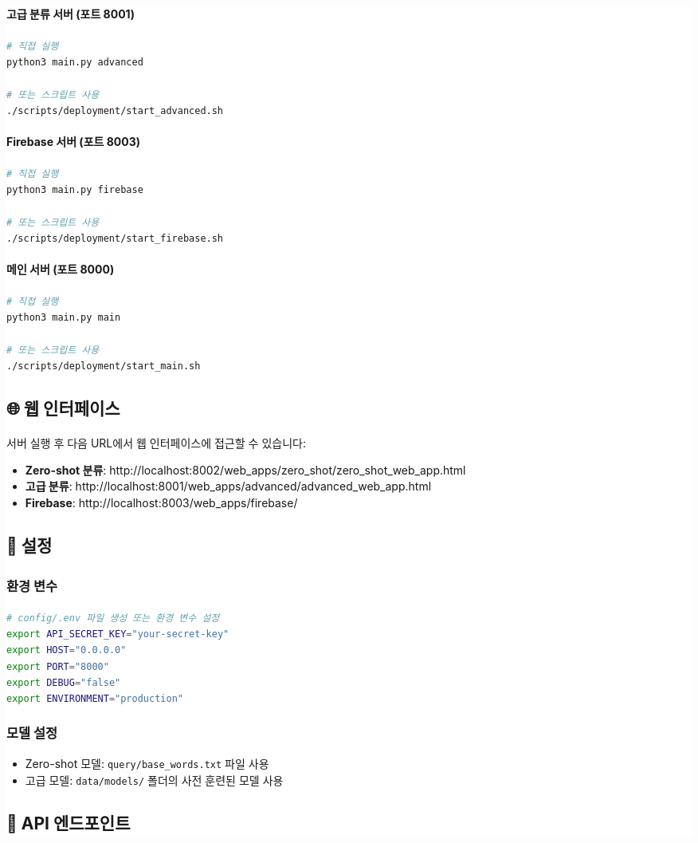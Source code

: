 #### 고급 분류 서버 (포트 8001)
```bash
# 직접 실행
python3 main.py advanced

# 또는 스크립트 사용
./scripts/deployment/start_advanced.sh
```

#### Firebase 서버 (포트 8003)
```bash
# 직접 실행
python3 main.py firebase

# 또는 스크립트 사용
./scripts/deployment/start_firebase.sh
```

#### 메인 서버 (포트 8000)
```bash
# 직접 실행
python3 main.py main

# 또는 스크립트 사용
./scripts/deployment/start_main.sh
```

## 🌐 웹 인터페이스

서버 실행 후 다음 URL에서 웹 인터페이스에 접근할 수 있습니다:

- **Zero-shot 분류**: http://localhost:8002/web_apps/zero_shot/zero_shot_web_app.html
- **고급 분류**: http://localhost:8001/web_apps/advanced/advanced_web_app.html
- **Firebase**: http://localhost:8003/web_apps/firebase/

## 🔧 설정

### 환경 변수
```bash
# config/.env 파일 생성 또는 환경 변수 설정
export API_SECRET_KEY="your-secret-key"
export HOST="0.0.0.0"
export PORT="8000"
export DEBUG="false"
export ENVIRONMENT="production"
```

### 모델 설정
- Zero-shot 모델: `query/base_words.txt` 파일 사용
- 고급 모델: `data/models/` 폴더의 사전 훈련된 모델 사용

## 📡 API 엔드포인트
